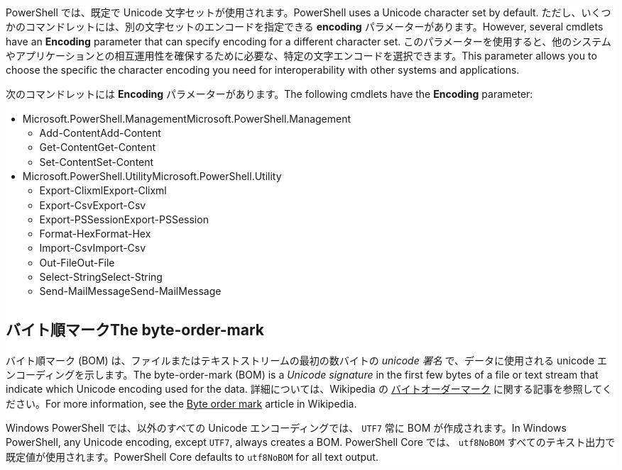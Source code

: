 <span data-ttu-id="622e2-112">PowerShell では、既定で Unicode 文字セットが使用されます。</span><span class="sxs-lookup"><span data-stu-id="622e2-112">PowerShell uses a Unicode character set by default.</span></span> <span data-ttu-id="622e2-113">ただし、いくつかのコマンドレットには、別の文字セットのエンコードを指定できる **encoding** パラメーターがあります。</span><span class="sxs-lookup"><span data-stu-id="622e2-113">However, several cmdlets have an **Encoding** parameter that can specify encoding for a different character set.</span></span> <span data-ttu-id="622e2-114">このパラメーターを使用すると、他のシステムやアプリケーションとの相互運用性を確保するために必要な、特定の文字エンコードを選択できます。</span><span class="sxs-lookup"><span data-stu-id="622e2-114">This parameter allows you to choose the specific the character encoding you need for interoperability with other systems and applications.</span></span>

<span data-ttu-id="622e2-115">次のコマンドレットには **Encoding** パラメーターがあります。</span><span class="sxs-lookup"><span data-stu-id="622e2-115">The following cmdlets have the **Encoding** parameter:</span></span>

- <span data-ttu-id="622e2-116">Microsoft.PowerShell.Management</span><span class="sxs-lookup"><span data-stu-id="622e2-116">Microsoft.PowerShell.Management</span></span>
  - <span data-ttu-id="622e2-117">Add-Content</span><span class="sxs-lookup"><span data-stu-id="622e2-117">Add-Content</span></span>
  - <span data-ttu-id="622e2-118">Get-Content</span><span class="sxs-lookup"><span data-stu-id="622e2-118">Get-Content</span></span>
  - <span data-ttu-id="622e2-119">Set-Content</span><span class="sxs-lookup"><span data-stu-id="622e2-119">Set-Content</span></span>
- <span data-ttu-id="622e2-120">Microsoft.PowerShell.Utility</span><span class="sxs-lookup"><span data-stu-id="622e2-120">Microsoft.PowerShell.Utility</span></span>
  - <span data-ttu-id="622e2-121">Export-Clixml</span><span class="sxs-lookup"><span data-stu-id="622e2-121">Export-Clixml</span></span>
  - <span data-ttu-id="622e2-122">Export-Csv</span><span class="sxs-lookup"><span data-stu-id="622e2-122">Export-Csv</span></span>
  - <span data-ttu-id="622e2-123">Export-PSSession</span><span class="sxs-lookup"><span data-stu-id="622e2-123">Export-PSSession</span></span>
  - <span data-ttu-id="622e2-124">Format-Hex</span><span class="sxs-lookup"><span data-stu-id="622e2-124">Format-Hex</span></span>
  - <span data-ttu-id="622e2-125">Import-Csv</span><span class="sxs-lookup"><span data-stu-id="622e2-125">Import-Csv</span></span>
  - <span data-ttu-id="622e2-126">Out-File</span><span class="sxs-lookup"><span data-stu-id="622e2-126">Out-File</span></span>
  - <span data-ttu-id="622e2-127">Select-String</span><span class="sxs-lookup"><span data-stu-id="622e2-127">Select-String</span></span>
  - <span data-ttu-id="622e2-128">Send-MailMessage</span><span class="sxs-lookup"><span data-stu-id="622e2-128">Send-MailMessage</span></span>

## <a name="the-byte-order-mark"></a><span data-ttu-id="622e2-129">バイト順マーク</span><span class="sxs-lookup"><span data-stu-id="622e2-129">The byte-order-mark</span></span>

<span data-ttu-id="622e2-130">バイト順マーク (BOM) は、ファイルまたはテキストストリームの最初の数バイトの _unicode 署名_ で、データに使用される unicode エンコーディングを示します。</span><span class="sxs-lookup"><span data-stu-id="622e2-130">The byte-order-mark (BOM) is a _Unicode signature_ in the first few bytes of a file or text stream that indicate which Unicode encoding used for the data.</span></span> <span data-ttu-id="622e2-131">詳細については、Wikipedia の [バイトオーダーマーク](https://wikipedia.org/wiki/Byte_order_mark) に関する記事を参照してください。</span><span class="sxs-lookup"><span data-stu-id="622e2-131">For more information, see the [Byte order mark](https://wikipedia.org/wiki/Byte_order_mark) article in Wikipedia.</span></span>

<span data-ttu-id="622e2-132">Windows PowerShell では、以外のすべての Unicode エンコーディングでは、 `UTF7` 常に BOM が作成されます。</span><span class="sxs-lookup"><span data-stu-id="622e2-132">In Windows PowerShell, any Unicode encoding, except `UTF7`, always creates a BOM.</span></span> <span data-ttu-id="622e2-133">PowerShell Core では、 `utf8NoBOM` すべてのテキスト出力で既定値が使用されます。</span><span class="sxs-lookup"><span data-stu-id="622e2-133">PowerShell Core defaults to `utf8NoBOM` for all text output.</span></span>
